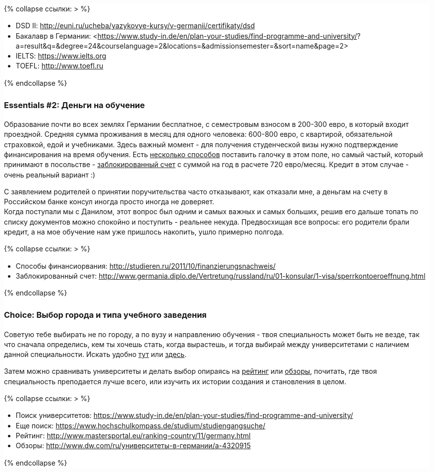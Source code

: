{% collapse ссылки: > %} 
 
- DSD II: <http://euni.ru/ucheba/yazykovye-kursy/v-germanii/certifikaty/dsd>  
- Бакалавр в Германии: <https://www.study-in.de/en/plan-your-studies/find-programme-and-university/?  a=result&q=&degree=24&courselanguage=2&locations=&admissionsemester=&sort=name&page=2> 
- IELTS: <https://www.ielts.org>    
- TOEFL: <http://www.toefl.ru>  

{% endcollapse %}


### Essentials #2: Деньги на обучение
Образование почти во всех землях Германии бесплатное, с семестровым взносом в 200-300 евро, в который входит проездной. Средняя сумма проживания в месяц для одного человека: 600-800 евро, с квартирой, обязательной страховкой, едой и учебниками. 
Здесь важный момент - для получения студенческой визы нужно подтверждение финансирования на время обучения. Есть [несколько способов](http://studieren.ru/2011/10/finanzierungsnachweis/) поставить галочку в этом поле, но самый частый, который принимают в посольстве - [заблокированный счет](<http://www.germania.diplo.de/Vertretung/russland/ru/01-konsular/1-visa/sperrkontoeroeffnung.html>) с суммой на год в расчете 720 евро/месяц. Кредит в этом случае - очень реальный вариант :)    

С заявлением родителей о принятии поручительства часто отказывают, как отказали мне, а деньгам на счету в Российском банке консул иногда просто иногда не доверяет.   
Когда поступали мы с Данилом, этот вопрос был одним и самых важных и самых больших, решив его дальше топать по списку документов можно спокойно и поступить - реальнее некуда. Предвосхищая все вопросы: его родители брали кредит, а на мое обучение нам уже пришлось накопить, ушло примерно полгода. 

{% collapse ссылки: > %} 

- Способы финансиорвания: <http://studieren.ru/2011/10/finanzierungsnachweis/>  
- Заблокированный счет: <http://www.germania.diplo.de/Vertretung/russland/ru/01-konsular/1-visa/sperrkontoeroeffnung.html>

{% endcollapse %}

### Choice: Выбор города и типа учебного заведения  
Советую тебе выбирать не по городу, а по вузу и направлению обучения  - твоя специальность может быть не везде, так что сначала определись, кем ты хочешь стать, когда вырастешь, и тогда выбирай между университетами с наличием данной специальности. Искать удобно [тут](https://www.study-in.de/en/plan-your-studies/find-programme-and-university/) или [здесь](https://www.hochschulkompass.de/studium/studiengangsuche/).

Затем можно сравнивать университеты и делать выбор опираясь на [рейтинг](<http://www.mastersportal.eu/ranking-country/11/germany.html>) или [обзоры](<http://www.dw.com/ru/университеты-в-германии/a-4320915>), почитать, где твоя специальность преподается лучше всего, или изучить их истории создания и становления в целом. 

{% collapse ссылки: > %} 

- Поиск университетов: <https://www.study-in.de/en/plan-your-studies/find-programme-and-university/>
- Еще поиск: <https://www.hochschulkompass.de/studium/studiengangsuche/>
- Рейтинг: <http://www.mastersportal.eu/ranking-country/11/germany.html>
- Обзоры: <http://www.dw.com/ru/университеты-в-германии/a-4320915>

{% endcollapse %}
